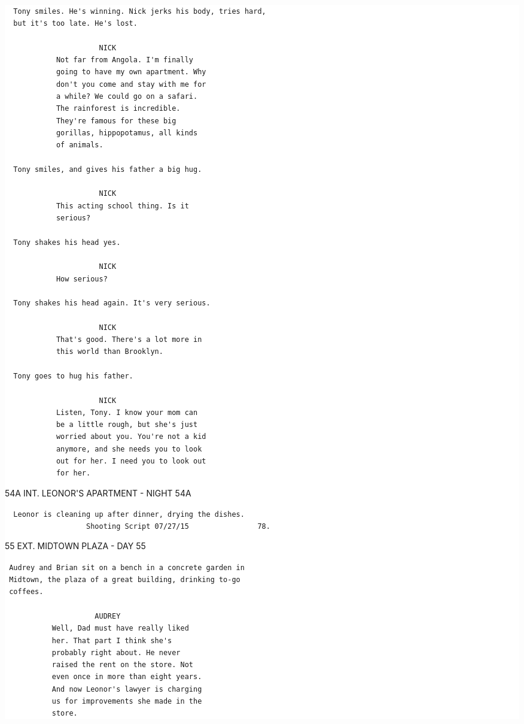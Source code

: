       Tony smiles. He's winning. Nick jerks his body, tries hard,
      but it's too late. He's lost.

                          NICK
                Not far from Angola. I'm finally
                going to have my own apartment. Why
                don't you come and stay with me for
                a while? We could go on a safari.
                The rainforest is incredible.
                They're famous for these big
                gorillas, hippopotamus, all kinds
                of animals.

      Tony smiles, and gives his father a big hug.

                          NICK
                This acting school thing. Is it
                serious?

      Tony shakes his head yes.

                          NICK
                How serious?

      Tony shakes his head again. It's very serious.

                          NICK
                That's good. There's a lot more in
                this world than Brooklyn.

      Tony goes to hug his father.

                          NICK
                Listen, Tony. I know your mom can
                be a little rough, but she's just
                worried about you. You're not a kid
                anymore, and she needs you to look
                out for her. I need you to look out
                for her.


54A   INT. LEONOR'S APARTMENT - NIGHT                           54A

      Leonor is cleaning up after dinner, drying the dishes.
                       Shooting Script 07/27/15                78.


55   EXT. MIDTOWN PLAZA - DAY                                    55

     Audrey and Brian sit on a bench in a concrete garden in
     Midtown, the plaza of a great building, drinking to-go
     coffees.

                         AUDREY
               Well, Dad must have really liked
               her. That part I think she's
               probably right about. He never
               raised the rent on the store. Not
               even once in more than eight years.
               And now Leonor's lawyer is charging
               us for improvements she made in the
               store.
